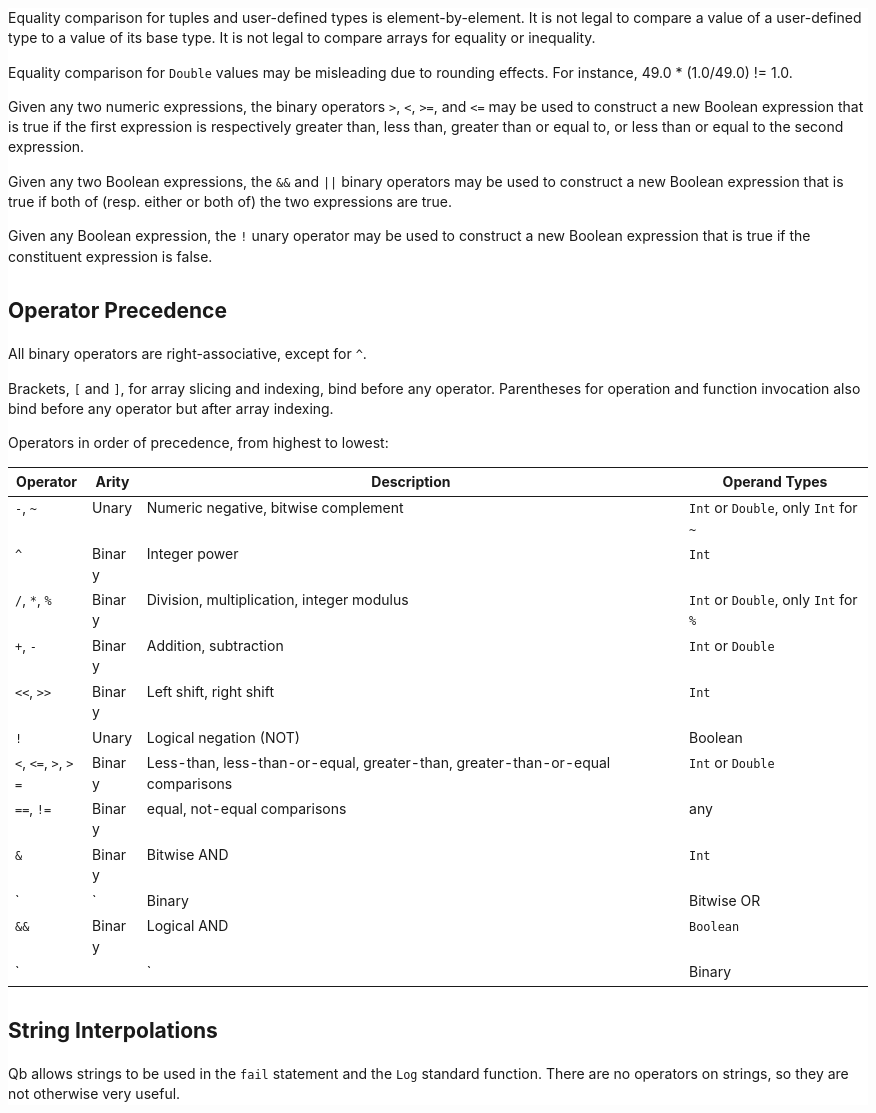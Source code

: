 Equality comparison for tuples and user-defined types is element-by-element.
It is not legal to compare a value of a user-defined type to a value of
its base type.
It is not legal to compare arrays for equality or inequality.

Equality comparison for `Double` values may be misleading 
due to rounding effects.
For instance, 49.0 * (1.0/49.0) != 1.0.

Given any two numeric expressions, the binary operators 
`>`, `<`, `>=`, and `<=` may be used to construct a new Boolean expression 
that is true if the first expression is respectively greater than, less than, 
greater than or equal to, or less than or equal to the second expression.

Given any two Boolean expressions, the `&&` and `||` binary operators 
may be used to construct a new Boolean expression that is true if both of 
(resp. either or both of) the two expressions are true.

Given any Boolean expression, the `!` unary operator may be used to construct 
a new Boolean expression that is true if the constituent expression is false.

## Operator Precedence

All binary operators are right-associative, except for `^`.

Brackets, `[` and `]`, for array slicing and indexing,
bind before any operator.
Parentheses for operation and function invocation also bind before any
operator but after array indexing.

Operators in order of precedence, from highest to lowest:

Operator | Arity | Description | Operand Types
---------|----------|---------|---------------
 `-`, `~` | Unary | Numeric negative, bitwise complement | `Int` or `Double`, only `Int` for `~`
 `^` | Binary | Integer power | `Int`
 `/`, `*`, `%` | Binary | Division, multiplication, integer modulus | `Int` or `Double`, only `Int` for `%`
 `+`, `-` | Binary | Addition, subtraction | `Int` or `Double`
 `<<`, `>>` | Binary | Left shift, right shift | `Int`
 `!` | Unary | Logical negation (NOT) | Boolean
 `<`, `<=`, `>`, `>=` | Binary | Less-than, less-than-or-equal, greater-than, greater-than-or-equal comparisons | `Int` or `Double`
 `==`, `!=` | Binary | equal, not-equal comparisons | any
 `&` | Binary | Bitwise AND | `Int`
 `|` | Binary | Bitwise OR | `Int`
 `&&` | Binary | Logical AND | `Boolean`
 `||` | Binary | Logical OR | `Boolean`

## String Interpolations

Qb allows strings to be used in the `fail` statement and the `Log` 
standard function.
There are no operators on strings, so they are not otherwise very useful.
